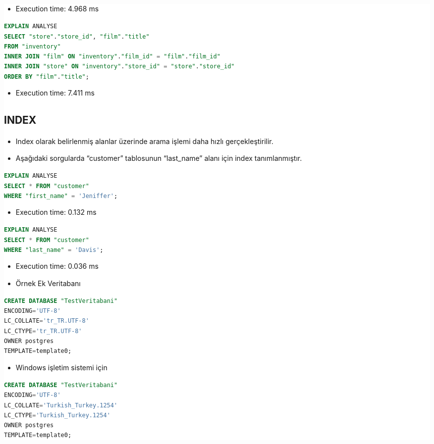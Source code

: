   + Execution time: 4.968 ms


~~~sql
EXPLAIN ANALYSE 
SELECT "store"."store_id", "film"."title"
FROM "inventory"
INNER JOIN "film" ON "inventory"."film_id" = "film"."film_id" 
INNER JOIN "store" ON "inventory"."store_id" = "store"."store_id" 
ORDER BY "film"."title";
~~~

  + Execution time: 7.411 ms



## INDEX


* Index olarak belirlenmiş alanlar üzerinde arama işlemi daha hızlı gerçekleştirilir. 


* Aşağıdaki sorgularda “customer” tablosunun “last_name” alanı için index tanımlanmıştır.

~~~sql
EXPLAIN ANALYSE
SELECT * FROM "customer"
WHERE "first_name" = 'Jeniffer';
~~~

  + Execution time: 0.132 ms

~~~sql
EXPLAIN ANALYSE
SELECT * FROM "customer"
WHERE "last_name" = 'Davis';
~~~

  + Execution time: 0.036 ms




* Örnek Ek Veritabanı

~~~sql
CREATE DATABASE "TestVeritabani"
ENCODING='UTF-8'
LC_COLLATE='tr_TR.UTF-8'
LC_CTYPE='tr_TR.UTF-8'	
OWNER postgres
TEMPLATE=template0;
~~~

* Windows işletim sistemi için

~~~sql
CREATE DATABASE "TestVeritabani"
ENCODING='UTF-8'
LC_COLLATE='Turkish_Turkey.1254'
LC_CTYPE='Turkish_Turkey.1254'	
OWNER postgres
TEMPLATE=template0;
~~~
